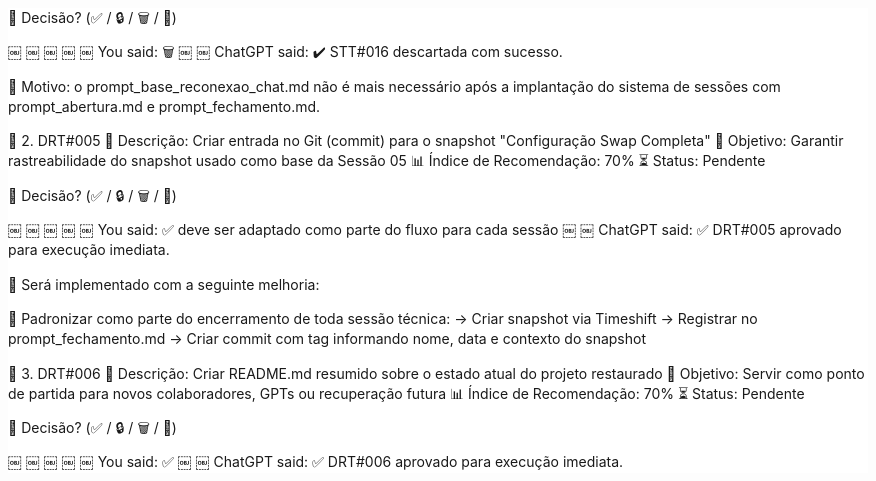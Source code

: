 📌 Decisão? (✅ / 🔒 / 🗑️ / 🔄)

￼
￼
￼
￼
￼
You said:
🗑️
￼
￼
ChatGPT said:
✔️ STT#016 descartada com sucesso.

📌 Motivo: o prompt_base_reconexao_chat.md não é mais necessário após a implantação do sistema de sessões com prompt_abertura.md e prompt_fechamento.md.

🔶 2. DRT#005
📄 Descrição: Criar entrada no Git (commit) para o snapshot "Configuração Swap Completa"
📎 Objetivo: Garantir rastreabilidade do snapshot usado como base da Sessão 05
📊 Índice de Recomendação: 70%
⏳ Status: Pendente

📌 Decisão? (✅ / 🔒 / 🗑️ / 🔄)

￼
￼
￼
￼
￼
You said:
✅ 
deve ser adaptado como parte do fluxo para cada sessão
￼
￼
ChatGPT said:
✅ DRT#005 aprovado para execução imediata.

📌 Será implementado com a seguinte melhoria:

🔁 Padronizar como parte do encerramento de toda sessão técnica:
→ Criar snapshot via Timeshift
→ Registrar no prompt_fechamento.md
→ Criar commit com tag informando nome, data e contexto do snapshot

🔶 3. DRT#006
📄 Descrição: Criar README.md resumido sobre o estado atual do projeto restaurado
📎 Objetivo: Servir como ponto de partida para novos colaboradores, GPTs ou recuperação futura
📊 Índice de Recomendação: 70%
⏳ Status: Pendente

📌 Decisão? (✅ / 🔒 / 🗑️ / 🔄)

￼
￼
￼
￼
￼
You said:
✅ 
￼
￼
ChatGPT said:
✅ DRT#006 aprovado para execução imediata.
